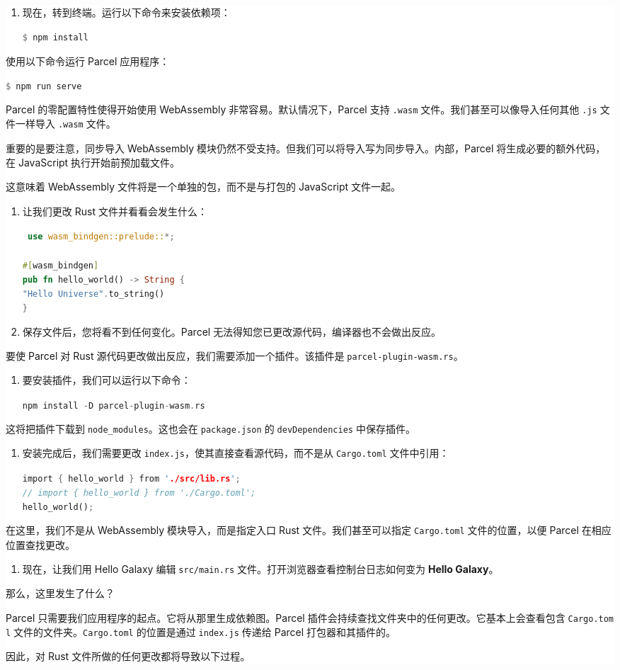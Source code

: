 1.  现在，转到终端。运行以下命令来安装依赖项：

    ```rs
    $ npm install
    ```

使用以下命令运行 Parcel 应用程序：

```rs
$ npm run serve
```

Parcel 的零配置特性使得开始使用 WebAssembly 非常容易。默认情况下，Parcel 支持 `.wasm` 文件。我们甚至可以像导入任何其他 `.js` 文件一样导入 `.wasm` 文件。

重要的是要注意，同步导入 WebAssembly 模块仍然不受支持。但我们可以将导入写为同步导入。内部，Parcel 将生成必要的额外代码，在 JavaScript 执行开始前预加载文件。

这意味着 WebAssembly 文件将是一个单独的包，而不是与打包的 JavaScript 文件一起。

1.  让我们更改 Rust 文件并看看会发生什么：

    ```rs
     use wasm_bindgen::prelude::*;

    #[wasm_bindgen]
    pub fn hello_world() -> String {
    "Hello Universe".to_string()
    }
    ```

1.  保存文件后，您将看不到任何变化。Parcel 无法得知您已更改源代码，编译器也不会做出反应。

要使 Parcel 对 Rust 源代码更改做出反应，我们需要添加一个插件。该插件是 `parcel-plugin-wasm.rs`。

1.  要安装插件，我们可以运行以下命令：

    ```rs
    npm install -D parcel-plugin-wasm.rs
    ```

这将把插件下载到 `node_modules`。这也会在 `package.json` 的 `devDependencies` 中保存插件。

1.  安装完成后，我们需要更改 `index.js`，使其直接查看源代码，而不是从 `Cargo.toml` 文件中引用：

    ```rs
    import { hello_world } from './src/lib.rs';
    // import { hello_world } from './Cargo.toml'; 
    hello_world();
    ```

在这里，我们不是从 WebAssembly 模块导入，而是指定入口 Rust 文件。我们甚至可以指定 `Cargo.toml` 文件的位置，以便 Parcel 在相应位置查找更改。

1.  现在，让我们用 Hello Galaxy 编辑 `src/main.rs` 文件。打开浏览器查看控制台日志如何变为 **Hello Galaxy**。

那么，这里发生了什么？

Parcel 只需要我们应用程序的起点。它将从那里生成依赖图。Parcel 插件会持续查找文件夹中的任何更改。它基本上会查看包含 `Cargo.toml` 文件的文件夹。`Cargo.toml` 的位置是通过 `index.js` 传递给 Parcel 打包器和其插件的。

因此，对 Rust 文件所做的任何更改都将导致以下过程。
